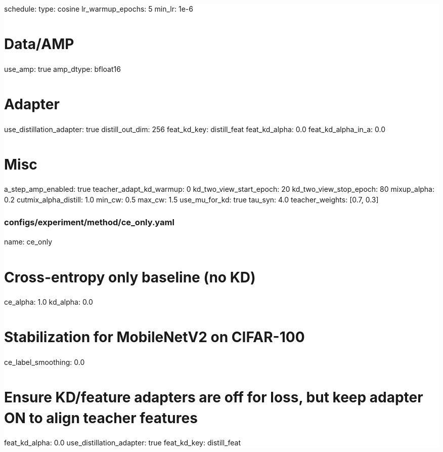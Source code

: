 schedule:
  type: cosine
  lr_warmup_epochs: 5
  min_lr: 1e-6

# Data/AMP
use_amp: true
amp_dtype: bfloat16

# Adapter
use_distillation_adapter: true
distill_out_dim: 256
feat_kd_key: distill_feat
feat_kd_alpha: 0.0
feat_kd_alpha_in_a: 0.0

# Misc
a_step_amp_enabled: true
teacher_adapt_kd_warmup: 0
kd_two_view_start_epoch: 20
kd_two_view_stop_epoch: 80
mixup_alpha: 0.2
cutmix_alpha_distill: 1.0
min_cw: 0.5
max_cw: 1.5
use_mu_for_kd: true
tau_syn: 4.0
teacher_weights: [0.7, 0.3]

### configs/experiment/method/ce_only.yaml
name: ce_only

# Cross-entropy only baseline (no KD)
ce_alpha: 1.0
kd_alpha: 0.0

# Stabilization for MobileNetV2 on CIFAR-100
ce_label_smoothing: 0.0

# Ensure KD/feature adapters are off for loss, but keep adapter ON to align teacher features
feat_kd_alpha: 0.0
use_distillation_adapter: true
feat_kd_key: distill_feat
